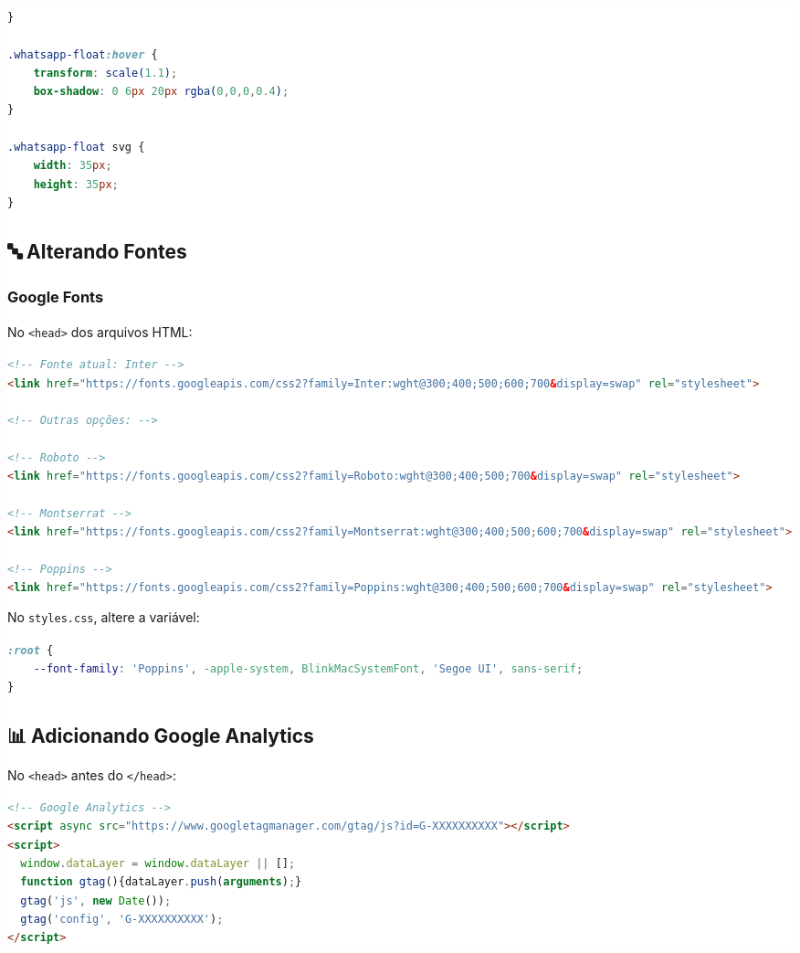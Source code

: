 ```css
}

.whatsapp-float:hover {
    transform: scale(1.1);
    box-shadow: 0 6px 20px rgba(0,0,0,0.4);
}

.whatsapp-float svg {
    width: 35px;
    height: 35px;
}
```

## 🔤 Alterando Fontes

### Google Fonts

No `<head>` dos arquivos HTML:

```html
<!-- Fonte atual: Inter -->
<link href="https://fonts.googleapis.com/css2?family=Inter:wght@300;400;500;600;700&display=swap" rel="stylesheet">

<!-- Outras opções: -->

<!-- Roboto -->
<link href="https://fonts.googleapis.com/css2?family=Roboto:wght@300;400;500;700&display=swap" rel="stylesheet">

<!-- Montserrat -->
<link href="https://fonts.googleapis.com/css2?family=Montserrat:wght@300;400;500;600;700&display=swap" rel="stylesheet">

<!-- Poppins -->
<link href="https://fonts.googleapis.com/css2?family=Poppins:wght@300;400;500;600;700&display=swap" rel="stylesheet">
```

No `styles.css`, altere a variável:

```css
:root {
    --font-family: 'Poppins', -apple-system, BlinkMacSystemFont, 'Segoe UI', sans-serif;
}
```

## 📊 Adicionando Google Analytics

No `<head>` antes do `</head>`:

```html
<!-- Google Analytics -->
<script async src="https://www.googletagmanager.com/gtag/js?id=G-XXXXXXXXXX"></script>
<script>
  window.dataLayer = window.dataLayer || [];
  function gtag(){dataLayer.push(arguments);}
  gtag('js', new Date());
  gtag('config', 'G-XXXXXXXXXX');
</script>
```
